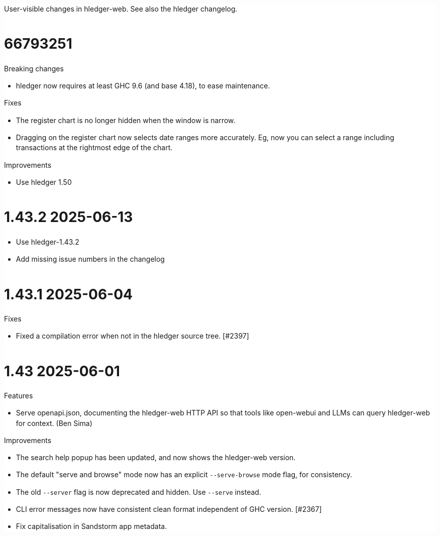 

User-visible changes in hledger-web.
See also the hledger changelog.


# 66793251

Breaking changes

- hledger now requires at least GHC 9.6 (and base 4.18), to ease maintenance.

Fixes

- The register chart is no longer hidden when the window is narrow.

- Dragging on the register chart now selects date ranges more accurately.
  Eg, now you can select a range including transactions at the rightmost edge of the chart.

Improvements

- Use hledger 1.50


# 1.43.2 2025-06-13

- Use hledger-1.43.2

- Add missing issue numbers in the changelog


# 1.43.1 2025-06-04

Fixes

- Fixed a compilation error when not in the hledger source tree. [#2397]


# 1.43 2025-06-01

Features

- Serve openapi.json, documenting the hledger-web HTTP API so that tools
  like open-webui and LLMs can query hledger-web for context.
  (Ben Sima)

Improvements

- The search help popup has been updated, and now shows the hledger-web version.

- The default "serve and browse" mode now has an explicit `--serve-browse` mode flag, for consistency.

- The old `--server` flag is now deprecated and hidden. Use `--serve` instead.

- CLI error messages now have consistent clean format independent of GHC version. [#2367]

- Fix capitalisation in Sandstorm app metadata.


[ghc-debug]: https://gitlab.haskell.org/ghc/ghc-debug
[openapi.yaml]: https://github.com/simonmichael/hledger/blob/master/hledger-web/config/openapi.yaml
[tldr]: https://tldr.sh
[#2140]: https://github.com/simonmichael/hledger/issues/2140
[#2163]: https://github.com/simonmichael/hledger/issues/2163
[#2166]: https://github.com/simonmichael/hledger/issues/2166